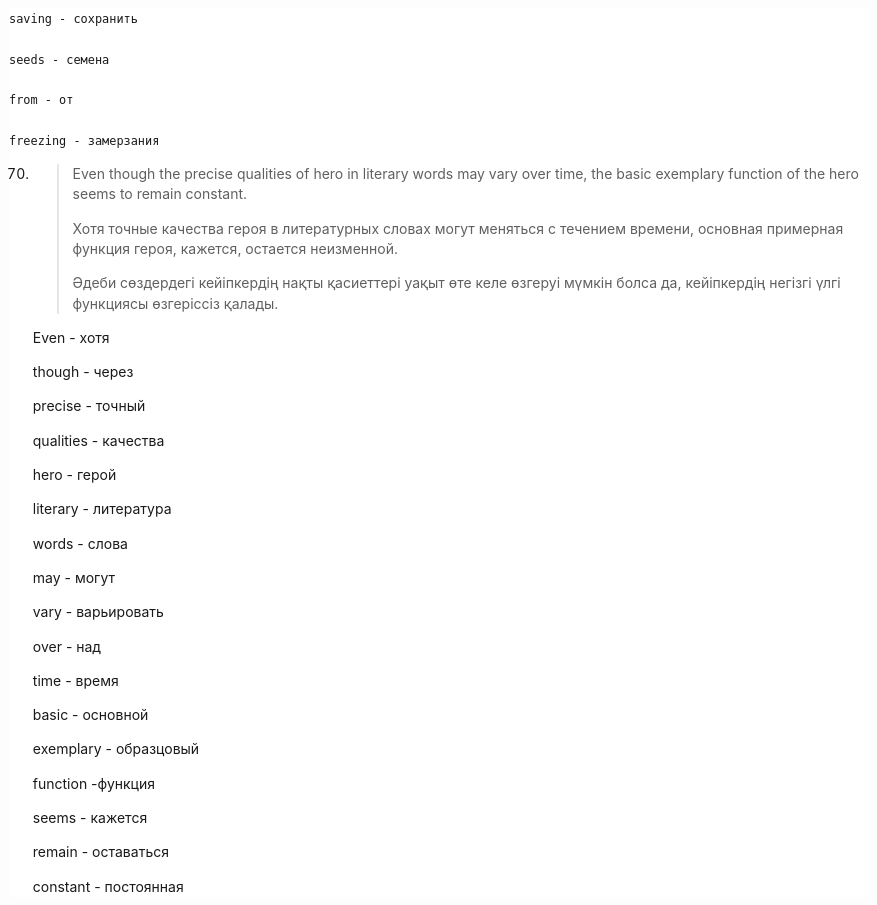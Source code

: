     saving - сохранить

    seeds - семена

    from - от 

    freezing - замерзания

70. > Even though the precise qualities of hero in literary words may vary over time, the basic exemplary function of the hero seems to remain constant.
    >
    > Хотя точные качества героя в литературных словах могут меняться с течением времени, основная примерная функция героя, кажется, остается неизменной.
    >
    > Әдеби сөздердегі кейіпкердің нақты қасиеттері уақыт өте келе өзгеруі мүмкін болса да, кейіпкердің негізгі үлгі функциясы өзгеріссіз қалады.

    Even - хотя

    though - через

    precise - точный

    qualities - качества

    hero - герой

    literary - литература

    words - слова

    may - могут

    vary - варьировать

    over - над

    time - время

    basic - основной

    exemplary - образцовый

    function -функция

    seems - кажется

    remain - оставаться

    constant - постоянная
